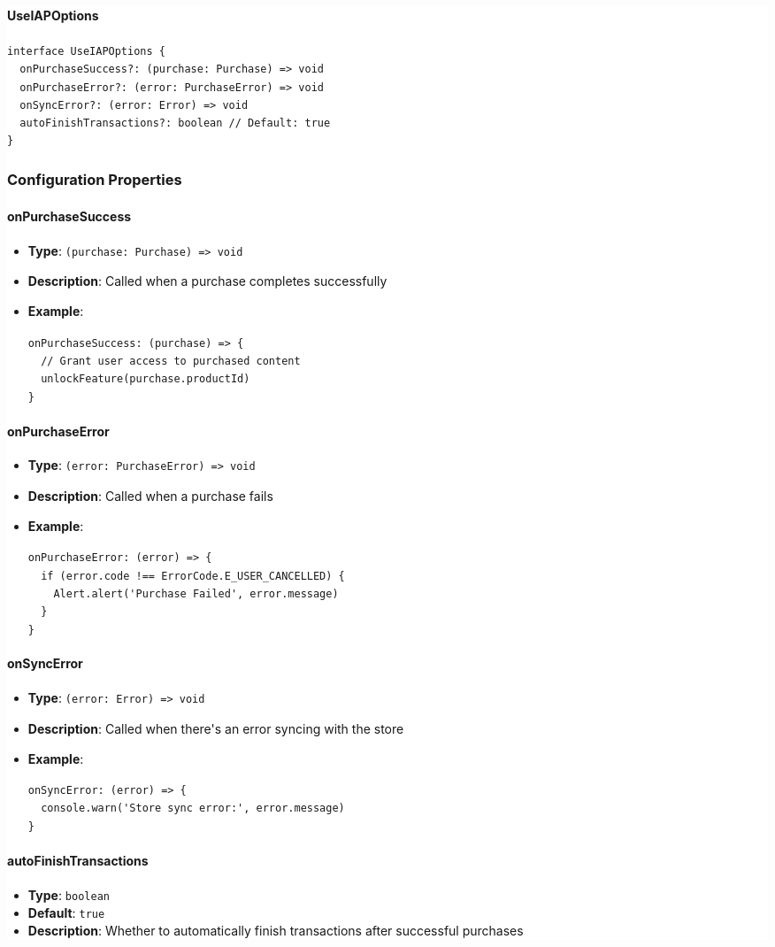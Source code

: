 #### UseIAPOptions

```tsx
interface UseIAPOptions {
  onPurchaseSuccess?: (purchase: Purchase) => void
  onPurchaseError?: (error: PurchaseError) => void
  onSyncError?: (error: Error) => void
  autoFinishTransactions?: boolean // Default: true
}
```

### Configuration Properties

#### onPurchaseSuccess

- **Type**: `(purchase: Purchase) => void`
- **Description**: Called when a purchase completes successfully
- **Example**:

  ```tsx
  onPurchaseSuccess: (purchase) => {
    // Grant user access to purchased content
    unlockFeature(purchase.productId)
  }
  ```

#### onPurchaseError

- **Type**: `(error: PurchaseError) => void`
- **Description**: Called when a purchase fails
- **Example**:

  ```tsx
  onPurchaseError: (error) => {
    if (error.code !== ErrorCode.E_USER_CANCELLED) {
      Alert.alert('Purchase Failed', error.message)
    }
  }
  ```

#### onSyncError

- **Type**: `(error: Error) => void`
- **Description**: Called when there's an error syncing with the store
- **Example**:

  ```tsx
  onSyncError: (error) => {
    console.warn('Store sync error:', error.message)
  }
  ```

#### autoFinishTransactions

- **Type**: `boolean`
- **Default**: `true`
- **Description**: Whether to automatically finish transactions after successful purchases
